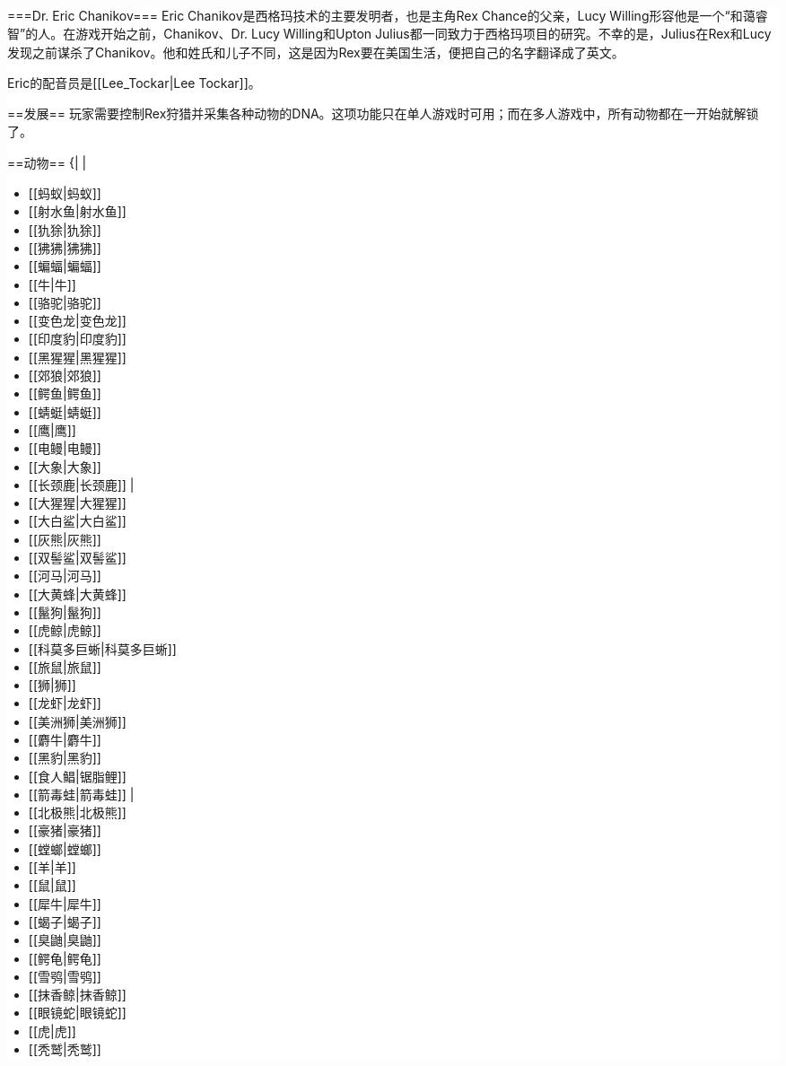 ===Dr. Eric Chanikov===
Eric Chanikov是西格玛技术的主要发明者，也是主角Rex Chance的父亲，Lucy Willing形容他是一个“和蔼睿智”的人。在游戏开始之前，Chanikov、Dr. Lucy Willing和Upton Julius都一同致力于西格玛项目的研究。不幸的是，Julius在Rex和Lucy发现之前谋杀了Chanikov。他和姓氏和儿子不同，这是因为Rex要在美国生活，便把自己的名字翻译成了英文。

Eric的配音员是[[Lee_Tockar|Lee Tockar]]。

==发展==
玩家需要控制Rex狩猎并采集各种动物的DNA。这项功能只在单人游戏时可用；而在多人游戏中，所有动物都在一开始就解锁了。

==动物==
{|
|
* [[蚂蚁|蚂蚁]]
* [[射水鱼|射水鱼]]
* [[犰狳|犰狳]]
* [[狒狒|狒狒]]
* [[蝙蝠|蝙蝠]]
* [[牛|牛]]
* [[骆驼|骆驼]]
* [[变色龙|变色龙]]
* [[印度豹|印度豹]]
* [[黑猩猩|黑猩猩]]
* [[郊狼|郊狼]]
* [[鳄鱼|鳄鱼]]
* [[蜻蜓|蜻蜓]]
* [[鹰|鹰]]
* [[电鳗|电鳗]]
* [[大象|大象]]
* [[长颈鹿|长颈鹿]]
|
* [[大猩猩|大猩猩]]
* [[大白鲨|大白鲨]]
* [[灰熊|灰熊]]
* [[双髻鲨|双髻鲨]]
* [[河马|河马]]
* [[大黄蜂|大黄蜂]]
* [[鬣狗|鬣狗]]
* [[虎鲸|虎鲸]]
* [[科莫多巨蜥|科莫多巨蜥]]
* [[旅鼠|旅鼠]]
* [[狮|狮]]
* [[龙虾|龙虾]]
* [[美洲狮|美洲狮]]
* [[麝牛|麝牛]]
* [[黑豹|黑豹]]
* [[食人鲳|锯脂鲤]]
* [[箭毒蛙|箭毒蛙]]
|
* [[北极熊|北极熊]]
* [[豪猪|豪猪]]
* [[螳螂|螳螂]]
* [[羊|羊]]
* [[鼠|鼠]]
* [[犀牛|犀牛]]
* [[蝎子|蝎子]]
* [[臭鼬|臭鼬]]
* [[鳄龟|鳄龟]]
* [[雪鸮|雪鸮]]
* [[抹香鲸|抹香鲸]]
* [[眼镜蛇|眼镜蛇]]
* [[虎|虎]]
* [[秃鹫|秃鹫]]